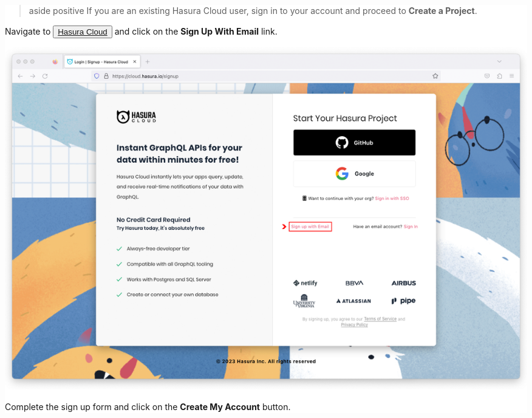 > aside positive
> If you are an existing Hasura Cloud user, sign in to your account and proceed to **Create a Project**.

Navigate to <button>[Hasura Cloud](https://cloud.hasura.io/signup)</button> and click on the **Sign Up With Email** link.

  ![signup](assets/signup.png)

Complete the sign up form and click on the **Create My Account** button.
